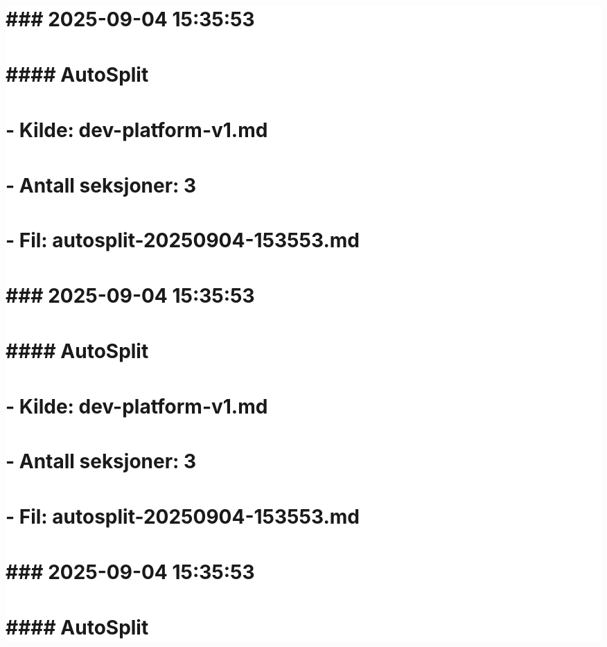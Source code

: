 #

# \### 2025-09-04 15:35:53

# \#### AutoSplit

# \- Kilde: dev-platform-v1.md

# \- Antall seksjoner: 3

# \- Fil: autosplit-20250904-153553.md

#

#

#

#

# \### 2025-09-04 15:35:53

# \#### AutoSplit

# \- Kilde: dev-platform-v1.md

# \- Antall seksjoner: 3

# \- Fil: autosplit-20250904-153553.md

#

#

#

#

# \### 2025-09-04 15:35:53

# \#### AutoSplit
